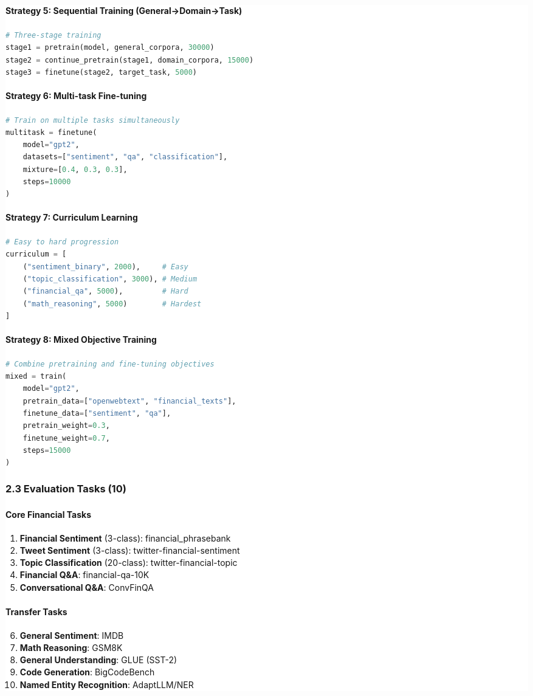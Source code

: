 #### Strategy 5: Sequential Training (General→Domain→Task)
```python
# Three-stage training
stage1 = pretrain(model, general_corpora, 30000)
stage2 = continue_pretrain(stage1, domain_corpora, 15000)
stage3 = finetune(stage2, target_task, 5000)
```

#### Strategy 6: Multi-task Fine-tuning
```python
# Train on multiple tasks simultaneously
multitask = finetune(
    model="gpt2",
    datasets=["sentiment", "qa", "classification"],
    mixture=[0.4, 0.3, 0.3],
    steps=10000
)
```

#### Strategy 7: Curriculum Learning
```python
# Easy to hard progression
curriculum = [
    ("sentiment_binary", 2000),     # Easy
    ("topic_classification", 3000), # Medium  
    ("financial_qa", 5000),         # Hard
    ("math_reasoning", 5000)        # Hardest
]
```

#### Strategy 8: Mixed Objective Training
```python
# Combine pretraining and fine-tuning objectives
mixed = train(
    model="gpt2",
    pretrain_data=["openwebtext", "financial_texts"],
    finetune_data=["sentiment", "qa"],
    pretrain_weight=0.3,
    finetune_weight=0.7,
    steps=15000
)
```

### 2.3 Evaluation Tasks (10)

#### Core Financial Tasks
1. **Financial Sentiment** (3-class): financial_phrasebank
2. **Tweet Sentiment** (3-class): twitter-financial-sentiment
3. **Topic Classification** (20-class): twitter-financial-topic
4. **Financial Q&A**: financial-qa-10K
5. **Conversational Q&A**: ConvFinQA

#### Transfer Tasks
6. **General Sentiment**: IMDB
7. **Math Reasoning**: GSM8K
8. **General Understanding**: GLUE (SST-2)
9. **Code Generation**: BigCodeBench
10. **Named Entity Recognition**: AdaptLLM/NER
